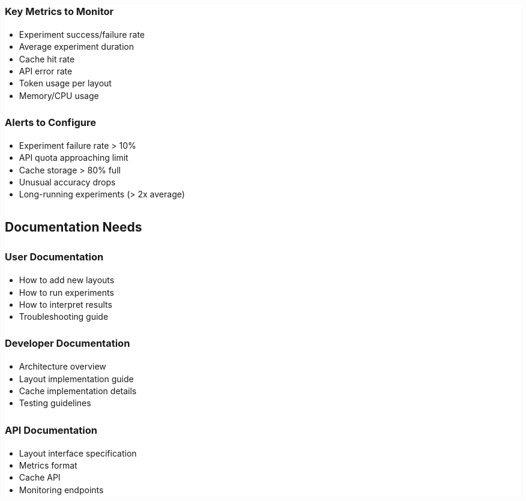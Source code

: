 ### Key Metrics to Monitor
- Experiment success/failure rate
- Average experiment duration
- Cache hit rate
- API error rate
- Token usage per layout
- Memory/CPU usage

### Alerts to Configure
- Experiment failure rate > 10%
- API quota approaching limit
- Cache storage > 80% full
- Unusual accuracy drops
- Long-running experiments (> 2x average)

## Documentation Needs

### User Documentation
- How to add new layouts
- How to run experiments
- How to interpret results
- Troubleshooting guide

### Developer Documentation
- Architecture overview
- Layout implementation guide
- Cache implementation details
- Testing guidelines

### API Documentation
- Layout interface specification
- Metrics format
- Cache API
- Monitoring endpoints 